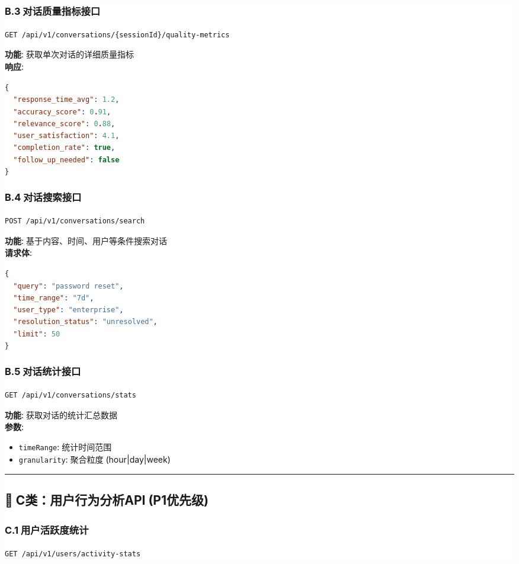 ### B.3 对话质量指标接口
```http
GET /api/v1/conversations/{sessionId}/quality-metrics
```

**功能**: 获取单次对话的详细质量指标  
**响应**:
```json
{
  "response_time_avg": 1.2,
  "accuracy_score": 0.91,
  "relevance_score": 0.88,
  "user_satisfaction": 4.1,
  "completion_rate": true,
  "follow_up_needed": false
}
```

### B.4 对话搜索接口
```http
POST /api/v1/conversations/search
```

**功能**: 基于内容、时间、用户等条件搜索对话  
**请求体**:
```json
{
  "query": "password reset",
  "time_range": "7d",
  "user_type": "enterprise",
  "resolution_status": "unresolved",
  "limit": 50
}
```

### B.5 对话统计接口
```http
GET /api/v1/conversations/stats
```

**功能**: 获取对话的统计汇总数据  
**参数**:
- `timeRange`: 统计时间范围
- `granularity`: 聚合粒度 (hour|day|week)

---

## 👥 C类：用户行为分析API (P1优先级)

### C.1 用户活跃度统计
```http
GET /api/v1/users/activity-stats
```
